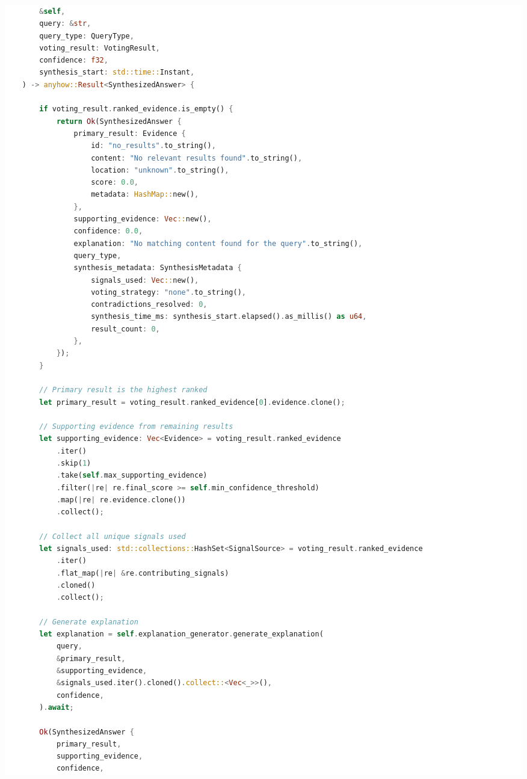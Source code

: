 ```rust
        &self,
        query: &str,
        query_type: QueryType,
        voting_result: VotingResult,
        confidence: f32,
        synthesis_start: std::time::Instant,
    ) -> anyhow::Result<SynthesizedAnswer> {
        
        if voting_result.ranked_evidence.is_empty() {
            return Ok(SynthesizedAnswer {
                primary_result: Evidence {
                    id: "no_results".to_string(),
                    content: "No relevant results found".to_string(),
                    location: "unknown".to_string(),
                    score: 0.0,
                    metadata: HashMap::new(),
                },
                supporting_evidence: Vec::new(),
                confidence: 0.0,
                explanation: "No matching content found for the query".to_string(),
                query_type,
                synthesis_metadata: SynthesisMetadata {
                    signals_used: Vec::new(),
                    voting_strategy: "none".to_string(),
                    contradictions_resolved: 0,
                    synthesis_time_ms: synthesis_start.elapsed().as_millis() as u64,
                    result_count: 0,
                },
            });
        }
        
        // Primary result is the highest ranked
        let primary_result = voting_result.ranked_evidence[0].evidence.clone();
        
        // Supporting evidence from remaining results
        let supporting_evidence: Vec<Evidence> = voting_result.ranked_evidence
            .iter()
            .skip(1)
            .take(self.max_supporting_evidence)
            .filter(|re| re.final_score >= self.min_confidence_threshold)
            .map(|re| re.evidence.clone())
            .collect();
        
        // Collect all unique signals used
        let signals_used: std::collections::HashSet<SignalSource> = voting_result.ranked_evidence
            .iter()
            .flat_map(|re| &re.contributing_signals)
            .cloned()
            .collect();
        
        // Generate explanation
        let explanation = self.explanation_generator.generate_explanation(
            query,
            &primary_result,
            &supporting_evidence,
            &signals_used.iter().cloned().collect::<Vec<_>>(),
            confidence,
        ).await;
        
        Ok(SynthesizedAnswer {
            primary_result,
            supporting_evidence,
            confidence,
```